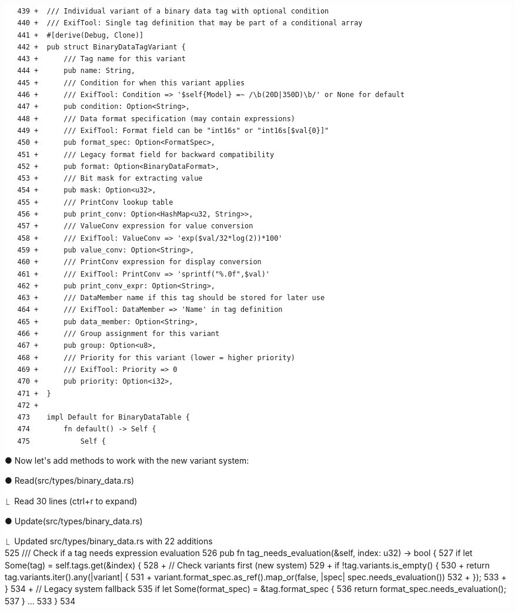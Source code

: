        439 +  /// Individual variant of a binary data tag with optional condition
       440 +  /// ExifTool: Single tag definition that may be part of a conditional array
       441 +  #[derive(Debug, Clone)]
       442 +  pub struct BinaryDataTagVariant {
       443 +      /// Tag name for this variant
       444 +      pub name: String,
       445 +      /// Condition for when this variant applies
       446 +      /// ExifTool: Condition => '$self{Model} =~ /\b(20D|350D)\b/' or None for default
       447 +      pub condition: Option<String>,
       448 +      /// Data format specification (may contain expressions)
       449 +      /// ExifTool: Format field can be "int16s" or "int16s[$val{0}]"
       450 +      pub format_spec: Option<FormatSpec>,
       451 +      /// Legacy format field for backward compatibility
       452 +      pub format: Option<BinaryDataFormat>,
       453 +      /// Bit mask for extracting value
       454 +      pub mask: Option<u32>,
       455 +      /// PrintConv lookup table
       456 +      pub print_conv: Option<HashMap<u32, String>>,
       457 +      /// ValueConv expression for value conversion
       458 +      /// ExifTool: ValueConv => 'exp($val/32*log(2))*100'
       459 +      pub value_conv: Option<String>,
       460 +      /// PrintConv expression for display conversion
       461 +      /// ExifTool: PrintConv => 'sprintf("%.0f",$val)'
       462 +      pub print_conv_expr: Option<String>,
       463 +      /// DataMember name if this tag should be stored for later use
       464 +      /// ExifTool: DataMember => 'Name' in tag definition
       465 +      pub data_member: Option<String>,
       466 +      /// Group assignment for this variant
       467 +      pub group: Option<u8>,
       468 +      /// Priority for this variant (lower = higher priority)
       469 +      /// ExifTool: Priority => 0
       470 +      pub priority: Option<i32>,
       471 +  }
       472 +  
       473    impl Default for BinaryDataTable {
       474        fn default() -> Self {
       475            Self {


● Now let's add methods to work with the new variant system:


● Read(src/types/binary_data.rs)

  ⎿  Read 30 lines (ctrl+r to expand)


● Update(src/types/binary_data.rs)

  ⎿  Updated src/types/binary_data.rs with 22 additions                                                     
       525        /// Check if a tag needs expression evaluation
       526        pub fn tag_needs_evaluation(&self, index: u32) -> bool {
       527            if let Some(tag) = self.tags.get(&index) {
       528 +              // Check variants first (new system)
       529 +              if !tag.variants.is_empty() {
       530 +                  return tag.variants.iter().any(|variant| {
       531 +                      variant.format_spec.as_ref().map_or(false, |spec| spec.needs_evaluation())
       532 +                  });
       533 +              }
       534 +              // Legacy system fallback
       535                if let Some(format_spec) = &tag.format_spec {
       536                    return format_spec.needs_evaluation();
       537                }
     ...
       533        }
       534    